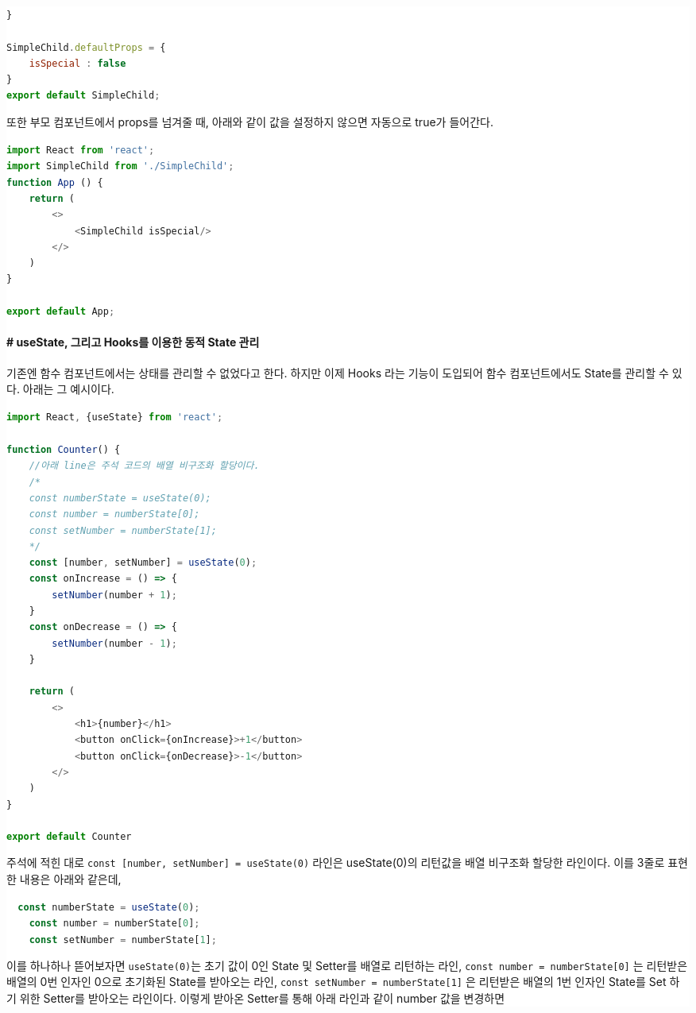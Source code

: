 ```javascript
}

SimpleChild.defaultProps = {
	isSpecial : false
}
export default SimpleChild;
```
또한 부모 컴포넌트에서 props를 넘겨줄 때, 아래와 같이 값을 설정하지 않으면 자동으로 true가 들어간다.
```javascript
import React from 'react';
import SimpleChild from './SimpleChild';
function App () {
	return (
		<>
			<SimpleChild isSpecial/>
		</>
	)
}

export default App;
```

#### # useState, 그리고 Hooks를 이용한 동적 State 관리
기존엔 함수 컴포넌트에서는 상태를 관리할 수 없었다고 한다. 하지만 이제 Hooks 라는 기능이 도입되어 함수 컴포넌트에서도 State를 관리할 수 있다. 아래는 그 예시이다.
```javascript
import React, {useState} from 'react';

function Counter() {
	//아래 line은 주석 코드의 배열 비구조화 할당이다.
	/*
	const numberState = useState(0);
	const number = numberState[0];
	const setNumber = numberState[1];
	*/
	const [number, setNumber] = useState(0);
	const onIncrease = () => {
		setNumber(number + 1);
	}
	const onDecrease = () => {
		setNumber(number - 1);
	}

	return (
		<>
			<h1>{number}</h1>
			<button onClick={onIncrease}>+1</button>
			<button onClick={onDecrease}>-1</button>
		</>
	)
}

export default Counter
```
주석에 적힌 대로 `const [number, setNumber] = useState(0)` 라인은 useState(0)의 리턴값을 배열 비구조화 할당한 라인이다. 이를 3줄로 표현한 내용은 아래와 같은데,
```javascript
  const numberState = useState(0);
	const number = numberState[0];
	const setNumber = numberState[1];

```
이를 하나하나 뜯어보자면 `useState(0)`는 초기 값이 0인 State 및 Setter를 배열로 리턴하는 라인, `const number = numberState[0]` 는 리턴받은 배열의 0번 인자인 0으로 초기화된 State를 받아오는 라인, `const setNumber = numberState[1]` 은 리턴받은 배열의 1번 인자인 State를 Set 하기 위한 Setter를 받아오는 라인이다. 이렇게 받아온 Setter를 통해 아래 라인과 같이 number 값을 변경하면